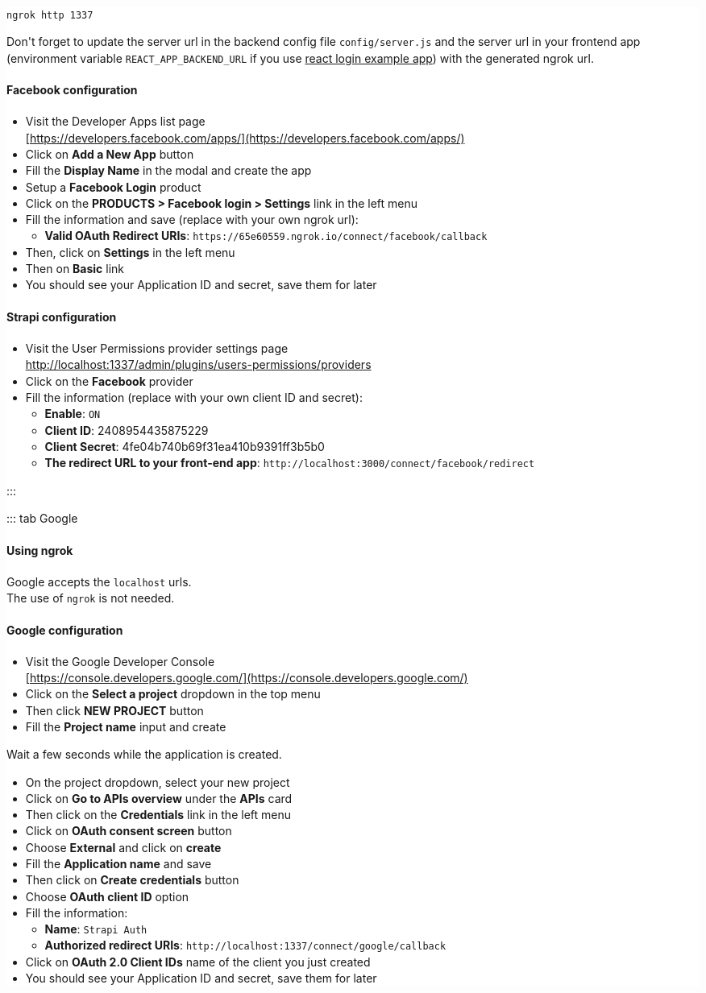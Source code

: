 ```
ngrok http 1337
```

Don't forget to update the server url in the backend config file `config/server.js` and the server url in your frontend app (environment variable `REACT_APP_BACKEND_URL` if you use [react login example app](https://github.com/strapi/strapi-examples/tree/master/login-react)) with the generated ngrok url.

#### Facebook configuration

- Visit the Developer Apps list page <br> [https://developers.facebook.com/apps/](https://developers.facebook.com/apps/)
- Click on **Add a New App** button
- Fill the **Display Name** in the modal and create the app
- Setup a **Facebook Login** product
- Click on the **PRODUCTS > Facebook login > Settings** link in the left menu
- Fill the information and save (replace with your own ngrok url):
  - **Valid OAuth Redirect URIs**: `https://65e60559.ngrok.io/connect/facebook/callback`
- Then, click on **Settings** in the left menu
- Then on **Basic** link
- You should see your Application ID and secret, save them for later

#### Strapi configuration

- Visit the User Permissions provider settings page <br> [http://localhost:1337/admin/plugins/users-permissions/providers](http://localhost:1337/admin/plugins/users-permissions/providers)
- Click on the **Facebook** provider
- Fill the information (replace with your own client ID and secret):
  - **Enable**: `ON`
  - **Client ID**: 2408954435875229
  - **Client Secret**: 4fe04b740b69f31ea410b9391ff3b5b0
  - **The redirect URL to your front-end app**: `http://localhost:3000/connect/facebook/redirect`

:::

::: tab Google

#### Using ngrok

Google accepts the `localhost` urls. <br>
The use of `ngrok` is not needed.

#### Google configuration

- Visit the Google Developer Console <br> [https://console.developers.google.com/](https://console.developers.google.com/)
- Click on the **Select a project** dropdown in the top menu
- Then click **NEW PROJECT** button
- Fill the **Project name** input and create

Wait a few seconds while the application is created.

- On the project dropdown, select your new project
- Click on **Go to APIs overview** under the **APIs** card
- Then click on the **Credentials** link in the left menu
- Click on **OAuth consent screen** button
- Choose **External** and click on **create**
- Fill the **Application name** and save
- Then click on **Create credentials** button
- Choose **OAuth client ID** option
- Fill the information:
  - **Name**: `Strapi Auth`
  - **Authorized redirect URIs**: `http://localhost:1337/connect/google/callback`
- Click on **OAuth 2.0 Client IDs** name of the client you just created
- You should see your Application ID and secret, save them for later
